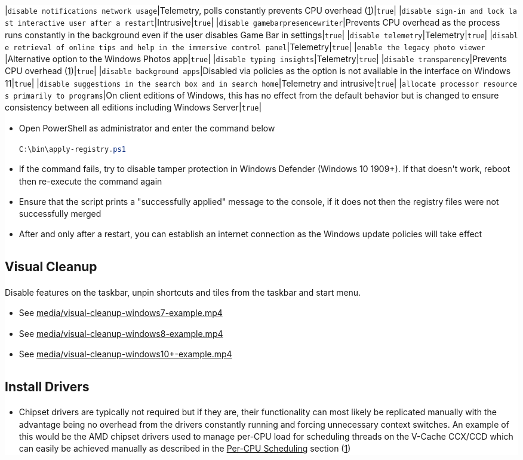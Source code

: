 |``disable notifications network usage``|Telemetry, polls constantly prevents CPU overhead ([1](https://learn.microsoft.com/en-gb/windows/privacy/manage-connections-from-windows-operating-system-components-to-microsoft-services#10-live-tiles))|``true``|
|``disable sign-in and lock last interactive user after a restart``|Intrusive|``true``|
|``disable gamebarpresencewriter``|Prevents CPU overhead as the process runs constantly in the background even if the user disables Game Bar in settings|``true``|
|``disable telemetry``|Telemetry|``true``|
|``disable retrieval of online tips and help in the immersive control panel``|Telemetry|``true``|
|``enable the legacy photo viewer``|Alternative option to the Windows Photos app|``true``|
|``disable typing insights``|Telemetry|``true``|
|``disable transparency``|Prevents CPU overhead ([1](/media/transparency-effects-benchmark.png))|``true``|
|``disable background apps``|Disabled via policies as the option is not available in the interface on Windows 11|``true``|
|``disable suggestions in the search box and in search home``|Telemetry and intrusive|``true``|
|``allocate processor resources primarily to programs``|On client editions of Windows, this has no effect from the default behavior but is changed to ensure consistency between all editions including Windows Server|``true``|

- Open PowerShell as administrator and enter the command below

    ```powershell
    C:\bin\apply-registry.ps1
    ```

- If the command fails, try to disable tamper protection in Windows Defender (Windows 10 1909+). If that doesn't work, reboot then re-execute the command again

- Ensure that the script prints a "successfully applied" message to the console, if it does not then the registry files were not successfully merged

- After and only after a restart, you can establish an internet connection as the Windows update policies will take effect

## Visual Cleanup

Disable features on the taskbar, unpin shortcuts and tiles from the taskbar and start menu.

- See [media/visual-cleanup-windows7-example.mp4](https://raw.githubusercontent.com/amitxv/PC-Tuning/main/media/visual-cleanup-windows7-example.mp4)

- See [media/visual-cleanup-windows8-example.mp4](https://raw.githubusercontent.com/amitxv/PC-Tuning/main/media/visual-cleanup-windows8-example.mp4)

- See [media/visual-cleanup-windows10+-example.mp4](https://raw.githubusercontent.com/amitxv/PC-Tuning/main/media/visual-cleanup-windows10+-example.mp4)

## Install Drivers

- Chipset drivers are typically not required but if they are, their functionality can most likely be replicated manually with the advantage being no overhead from the drivers constantly running and forcing unnecessary context switches. An example of this would be the AMD chipset drivers used to manage per-CPU load for scheduling threads on the V-Cache CCX/CCD which can easily be achieved manually as described in the [Per-CPU Scheduling](#per-cpu-scheduling) section ([1](https://hwbusters.com/cpu/amd-ryzen-9-7950x3d-cpu-review-performance-thermals-power-analysis/2))
